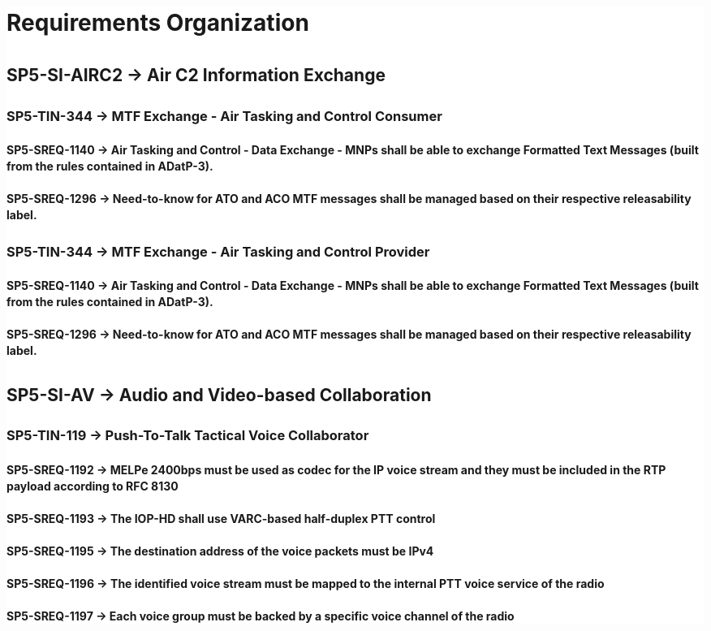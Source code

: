 # Requirements Organization

## SP5-SI-AIRC2 -> Air C2 Information Exchange

### SP5-TIN-344 -> MTF Exchange - Air Tasking and Control Consumer

#### SP5-SREQ-1140 -> Air Tasking and Control - Data Exchange - MNPs shall be able to exchange Formatted Text Messages (built from the rules contained in ADatP-3).

#### SP5-SREQ-1296 -> Need-to-know for ATO and ACO MTF messages shall be managed based on their respective releasability label.



### SP5-TIN-344 -> MTF Exchange - Air Tasking and Control Provider

#### SP5-SREQ-1140 -> Air Tasking and Control - Data Exchange - MNPs shall be able to exchange Formatted Text Messages (built from the rules contained in ADatP-3).

#### SP5-SREQ-1296 -> Need-to-know for ATO and ACO MTF messages shall be managed based on their respective releasability label.



## SP5-SI-AV -> Audio and Video-based Collaboration

### SP5-TIN-119 -> Push-To-Talk Tactical Voice Collaborator

#### SP5-SREQ-1192 -> MELPe 2400bps must be used as codec for the IP voice stream and they must be included in the RTP payload according to RFC 8130

#### SP5-SREQ-1193 -> The IOP-HD shall use VARC-based half-duplex PTT control

#### SP5-SREQ-1195 -> The destination address of the voice packets must be IPv4

#### SP5-SREQ-1196 -> The identified voice stream must be mapped to the internal PTT voice service of the radio

#### SP5-SREQ-1197 -> Each voice group must be backed by a specific voice channel of the radio
